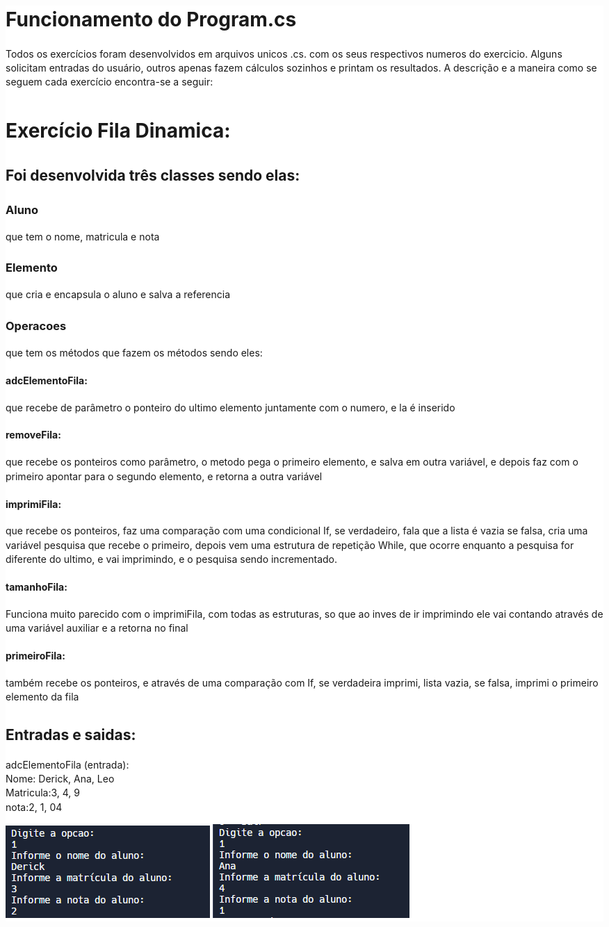 # Funcionamento do Program.cs
Todos os exercícios foram desenvolvidos em arquivos unicos .cs. com os seus respectivos numeros do exercicio. Alguns solicitam entradas do usuário, outros apenas fazem cálculos sozinhos e printam os resultados. A descrição e a maneira como se seguem cada exercício encontra-se a seguir:



# Exercício Fila Dinamica: 

## Foi desenvolvida três classes sendo elas: 
### Aluno 
que tem o nome, matricula e nota
### Elemento 
que cria e encapsula o aluno e salva a referencia
### Operacoes 
que tem os métodos que fazem os métodos sendo eles:
#### adcElementoFila:
que recebe de parâmetro o ponteiro do ultimo elemento juntamente com o numero, e la é inserido
####  removeFila: 
que recebe os ponteiros como parâmetro, o metodo pega o primeiro elemento, e salva em outra variável, e depois faz com o primeiro apontar para o segundo elemento, e retorna a outra variável
#### imprimiFila: 
que recebe os ponteiros, faz uma comparação com uma condicional If, se verdadeiro, fala que a lista é vazia se falsa, cria uma variável pesquisa que recebe o primeiro, depois vem uma estrutura de repetição While, que ocorre enquanto a pesquisa for diferente do ultimo, e vai imprimindo, e o pesquisa sendo incrementado.
#### tamanhoFila: 
Funciona muito parecido com o imprimiFila, com todas as estruturas, so que ao inves de ir imprimindo ele vai contando através de uma variável auxiliar e a retorna no final
#### primeiroFila: 
também recebe os ponteiros, e através de uma comparação com If, se verdadeira imprimi, lista vazia, se falsa, imprimi o primeiro elemento da fila


## Entradas e saidas:
adcElementoFila (entrada): <br>
Nome: Derick, Ana, Leo <br>
Matricula:3, 4, 9 <br>
nota:2, 1, 04
 
<img src=".\imagens\lista5ex0.png">
<img src=".\imagens\lista5ex1.png">